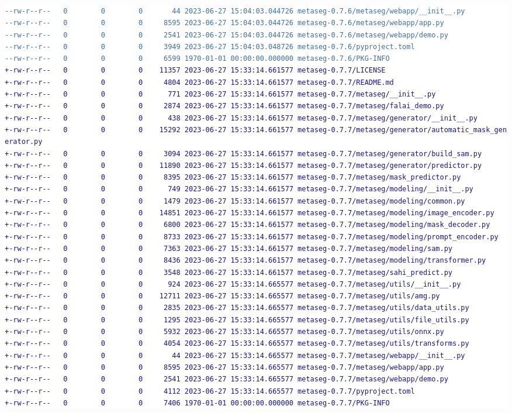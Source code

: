 ```diff
--rw-r--r--   0        0        0       44 2023-06-27 15:04:03.044726 metaseg-0.7.6/metaseg/webapp/__init__.py
--rw-r--r--   0        0        0     8595 2023-06-27 15:04:03.044726 metaseg-0.7.6/metaseg/webapp/app.py
--rw-r--r--   0        0        0     2541 2023-06-27 15:04:03.044726 metaseg-0.7.6/metaseg/webapp/demo.py
--rw-r--r--   0        0        0     3949 2023-06-27 15:04:03.048726 metaseg-0.7.6/pyproject.toml
--rw-r--r--   0        0        0     6599 1970-01-01 00:00:00.000000 metaseg-0.7.6/PKG-INFO
+-rw-r--r--   0        0        0    11357 2023-06-27 15:33:14.661577 metaseg-0.7.7/LICENSE
+-rw-r--r--   0        0        0     4804 2023-06-27 15:33:14.661577 metaseg-0.7.7/README.md
+-rw-r--r--   0        0        0      771 2023-06-27 15:33:14.661577 metaseg-0.7.7/metaseg/__init__.py
+-rw-r--r--   0        0        0     2874 2023-06-27 15:33:14.661577 metaseg-0.7.7/metaseg/falai_demo.py
+-rw-r--r--   0        0        0      438 2023-06-27 15:33:14.661577 metaseg-0.7.7/metaseg/generator/__init__.py
+-rw-r--r--   0        0        0    15292 2023-06-27 15:33:14.661577 metaseg-0.7.7/metaseg/generator/automatic_mask_generator.py
+-rw-r--r--   0        0        0     3094 2023-06-27 15:33:14.661577 metaseg-0.7.7/metaseg/generator/build_sam.py
+-rw-r--r--   0        0        0    11890 2023-06-27 15:33:14.661577 metaseg-0.7.7/metaseg/generator/predictor.py
+-rw-r--r--   0        0        0     8395 2023-06-27 15:33:14.661577 metaseg-0.7.7/metaseg/mask_predictor.py
+-rw-r--r--   0        0        0      749 2023-06-27 15:33:14.661577 metaseg-0.7.7/metaseg/modeling/__init__.py
+-rw-r--r--   0        0        0     1479 2023-06-27 15:33:14.661577 metaseg-0.7.7/metaseg/modeling/common.py
+-rw-r--r--   0        0        0    14851 2023-06-27 15:33:14.661577 metaseg-0.7.7/metaseg/modeling/image_encoder.py
+-rw-r--r--   0        0        0     6800 2023-06-27 15:33:14.661577 metaseg-0.7.7/metaseg/modeling/mask_decoder.py
+-rw-r--r--   0        0        0     8733 2023-06-27 15:33:14.661577 metaseg-0.7.7/metaseg/modeling/prompt_encoder.py
+-rw-r--r--   0        0        0     7363 2023-06-27 15:33:14.661577 metaseg-0.7.7/metaseg/modeling/sam.py
+-rw-r--r--   0        0        0     8436 2023-06-27 15:33:14.661577 metaseg-0.7.7/metaseg/modeling/transformer.py
+-rw-r--r--   0        0        0     3548 2023-06-27 15:33:14.661577 metaseg-0.7.7/metaseg/sahi_predict.py
+-rw-r--r--   0        0        0      924 2023-06-27 15:33:14.665577 metaseg-0.7.7/metaseg/utils/__init__.py
+-rw-r--r--   0        0        0    12711 2023-06-27 15:33:14.665577 metaseg-0.7.7/metaseg/utils/amg.py
+-rw-r--r--   0        0        0     2835 2023-06-27 15:33:14.665577 metaseg-0.7.7/metaseg/utils/data_utils.py
+-rw-r--r--   0        0        0     1295 2023-06-27 15:33:14.665577 metaseg-0.7.7/metaseg/utils/file_utils.py
+-rw-r--r--   0        0        0     5932 2023-06-27 15:33:14.665577 metaseg-0.7.7/metaseg/utils/onnx.py
+-rw-r--r--   0        0        0     4054 2023-06-27 15:33:14.665577 metaseg-0.7.7/metaseg/utils/transforms.py
+-rw-r--r--   0        0        0       44 2023-06-27 15:33:14.665577 metaseg-0.7.7/metaseg/webapp/__init__.py
+-rw-r--r--   0        0        0     8595 2023-06-27 15:33:14.665577 metaseg-0.7.7/metaseg/webapp/app.py
+-rw-r--r--   0        0        0     2541 2023-06-27 15:33:14.665577 metaseg-0.7.7/metaseg/webapp/demo.py
+-rw-r--r--   0        0        0     4112 2023-06-27 15:33:14.665577 metaseg-0.7.7/pyproject.toml
+-rw-r--r--   0        0        0     7406 1970-01-01 00:00:00.000000 metaseg-0.7.7/PKG-INFO
```
